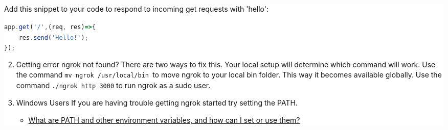 Add this snippet to your code to respond to incoming get requests with 'hello':

<div class="HubBlock-header">
    <div class="HubBlock-header-title flex items-center">
        <div class="HubBlock-header-name"></div>
    </div><div class="HubBlock-header-subtitle"></div>
</div>



```js
app.get('/',(req, res)=>{
    res.send('Hello!');
}); 
```

2. Getting error ngrok not found?
There are two ways to fix this. Your local setup will determine which command will work.
Use the command `mv ngrok /usr/local/bin `to move ngrok to your local bin folder. This way it becomes available globally. 
Use the command `./ngrok http 3000` to run ngrok as a sudo user. 

3. Windows Users
If you are having trouble getting ngrok started try setting the PATH. 
    - [What are PATH and other environment variables, and how can I set or use them?](https://superuser.com/questions/284342/what-are-path-and-other-environment-variables-and-how-can-i-set-or-use-them)

